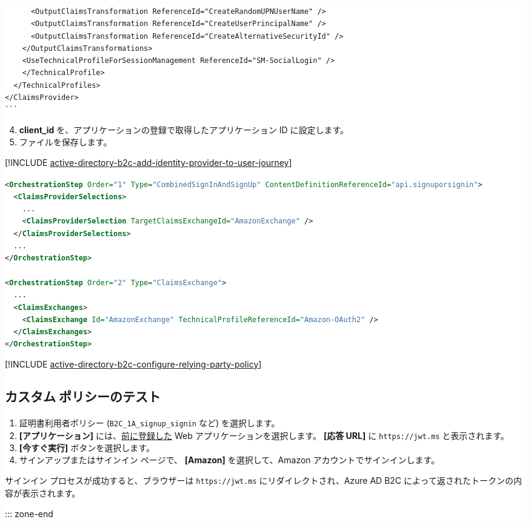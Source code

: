           <OutputClaimsTransformation ReferenceId="CreateRandomUPNUserName" />
          <OutputClaimsTransformation ReferenceId="CreateUserPrincipalName" />
          <OutputClaimsTransformation ReferenceId="CreateAlternativeSecurityId" />
        </OutputClaimsTransformations>
        <UseTechnicalProfileForSessionManagement ReferenceId="SM-SocialLogin" />
        </TechnicalProfile>
      </TechnicalProfiles>
    </ClaimsProvider>
    ```

4. **client_id** を、アプリケーションの登録で取得したアプリケーション ID に設定します。
5. ファイルを保存します。

[!INCLUDE [active-directory-b2c-add-identity-provider-to-user-journey](../../includes/active-directory-b2c-add-identity-provider-to-user-journey.md)]


```xml
<OrchestrationStep Order="1" Type="CombinedSignInAndSignUp" ContentDefinitionReferenceId="api.signuporsignin">
  <ClaimsProviderSelections>
    ...
    <ClaimsProviderSelection TargetClaimsExchangeId="AmazonExchange" />
  </ClaimsProviderSelections>
  ...
</OrchestrationStep>

<OrchestrationStep Order="2" Type="ClaimsExchange">
  ...
  <ClaimsExchanges>
    <ClaimsExchange Id="AmazonExchange" TechnicalProfileReferenceId="Amazon-OAuth2" />
  </ClaimsExchanges>
</OrchestrationStep>
```

[!INCLUDE [active-directory-b2c-configure-relying-party-policy](../../includes/active-directory-b2c-configure-relying-party-policy-user-journey.md)]

## <a name="test-your-custom-policy"></a>カスタム ポリシーのテスト

1. 証明書利用者ポリシー (`B2C_1A_signup_signin` など) を選択します。
1. **[アプリケーション]** には、[前に登録した](tutorial-register-applications.md) Web アプリケーションを選択します。 **[応答 URL]** に `https://jwt.ms` と表示されます。
1. **[今すぐ実行]** ボタンを選択します。
1. サインアップまたはサインイン ページで、 **[Amazon]** を選択して、Amazon アカウントでサインインします。

サインイン プロセスが成功すると、ブラウザーは `https://jwt.ms` にリダイレクトされ、Azure AD B2C によって返されたトークンの内容が表示されます。

::: zone-end
